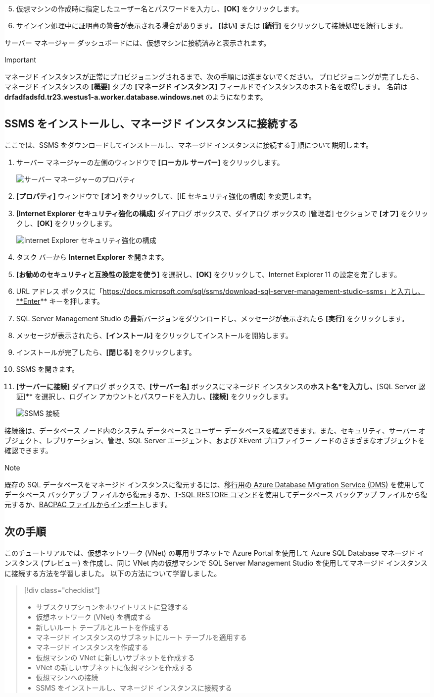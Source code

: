 5. 仮想マシンの作成時に指定したユーザー名とパスワードを入力し、**[OK]** をクリックします。

6. サインイン処理中に証明書の警告が表示される場合があります。 **[はい]** または **[続行]** をクリックして接続処理を続行します。

サーバー マネージャー ダッシュボードには、仮想マシンに接続済みと表示されます。

> [!IMPORTANT]
> マネージド インスタンスが正常にプロビジョニングされるまで、次の手順には進まないでください。 プロビジョニングが完了したら、マネージド インスタンスの **[概要]** タブの **[マネージド インスタンス]** フィールドでインスタンスのホスト名を取得します。 名前は **drfadfadsfd.tr23.westus1-a.worker.database.windows.net** のようになります。

## <a name="install-ssms-and-connect-to-the-managed-instance"></a>SSMS をインストールし、マネージド インスタンスに接続する

ここでは、SSMS をダウンロードしてインストールし、マネージド インスタンスに接続する手順について説明します。

1. サーバー マネージャーの左側のウィンドウで **[ローカル サーバー]** をクリックします。

    ![サーバー マネージャーのプロパティ](./media/sql-database-managed-instance-tutorial/server-manager-properties.png)  

2. **[プロパティ]** ウィンドウで **[オン]** をクリックして、[IE セキュリティ強化の構成] を変更します。
3. **[Internet Explorer セキュリティ強化の構成]** ダイアログ ボックスで、ダイアログ ボックスの [管理者] セクションで **[オフ]** をクリックし、**[OK]** をクリックします。

    ![Internet Explorer セキュリティ強化の構成](./media/sql-database-managed-instance-tutorial/internet-explorer-security-configuration.png)  
4. タスク バーから **Internet Explorer** を開きます。
5. **[お勧めのセキュリティと互換性の設定を使う]** を選択し、**[OK]** をクリックして、Internet Explorer 11 の設定を完了します。
6. URL アドレス ボックスに「https://docs.microsoft.com/sql/ssms/download-sql-server-management-studio-ssms」と入力し、**Enter** キーを押します。 
7. SQL Server Management Studio の最新バージョンをダウンロードし、メッセージが表示されたら **[実行]** をクリックします。
8. メッセージが表示されたら、**[インストール]** をクリックしてインストールを開始します。
9. インストールが完了したら、**[閉じる]** をクリックします。
10. SSMS を開きます。
11. **[サーバーに接続]** ダイアログ ボックスで、**[サーバー名]** ボックスにマネージド インスタンスの**ホスト名*を入力し、**[SQL Server 認証]** を選択し、ログイン アカウントとパスワードを入力し、**[接続]** をクリックします。

    ![SSMS 接続](./media/sql-database-managed-instance-tutorial/ssms-connect.png)  

接続後は、データベース ノード内のシステム データベースとユーザー データベースを確認できます。また、セキュリティ、サーバー オブジェクト、レプリケーション、管理、SQL Server エージェント、および XEvent プロファイラー ノードのさまざまなオブジェクトを確認できます。

> [!NOTE]
> 既存の SQL データベースをマネージド インスタンスに復元するには、[移行用の Azure Database Migration Service (DMS)](../dms/tutorial-sql-server-to-managed-instance.md) を使用してデータベース バックアップ ファイルから復元するか、[T-SQL RESTORE コマンド](sql-database-managed-instance-restore-from-backup-tutorial.md)を使用してデータベース バックアップ ファイルから復元するか、[BACPAC ファイルからインポート](sql-database-import.md)します。

## <a name="next-steps"></a>次の手順

このチュートリアルでは、仮想ネットワーク (VNet) の専用サブネットで Azure Portal を使用して Azure SQL Database マネージド インスタンス (プレビュー) を作成し、同じ VNet 内の仮想マシンで SQL Server Management Studio を使用してマネージド インスタンスに接続する方法を学習しました。  以下の方法について学習しました。 

> [!div class="checklist"]
> * サブスクリプションをホワイトリストに登録する
> * 仮想ネットワーク (VNet) を構成する
> * 新しいルート テーブルとルートを作成する
> * マネージド インスタンスのサブネットにルート テーブルを適用する
> * マネージド インスタンスを作成する
> * 仮想マシンの VNet に新しいサブネットを作成する
> * VNet の新しいサブネットに仮想マシンを作成する
> * 仮想マシンへの接続
> * SSMS をインストールし、マネージド インスタンスに接続する
